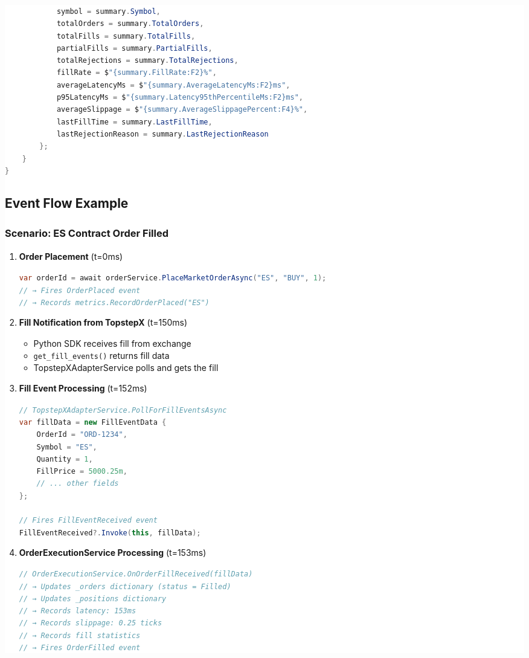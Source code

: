 ```csharp
            symbol = summary.Symbol,
            totalOrders = summary.TotalOrders,
            totalFills = summary.TotalFills,
            partialFills = summary.PartialFills,
            totalRejections = summary.TotalRejections,
            fillRate = $"{summary.FillRate:F2}%",
            averageLatencyMs = $"{summary.AverageLatencyMs:F2}ms",
            p95LatencyMs = $"{summary.Latency95thPercentileMs:F2}ms",
            averageSlippage = $"{summary.AverageSlippagePercent:F4}%",
            lastFillTime = summary.LastFillTime,
            lastRejectionReason = summary.LastRejectionReason
        };
    }
}
```

## Event Flow Example

### Scenario: ES Contract Order Filled

1. **Order Placement** (t=0ms)
   ```csharp
   var orderId = await orderService.PlaceMarketOrderAsync("ES", "BUY", 1);
   // → Fires OrderPlaced event
   // → Records metrics.RecordOrderPlaced("ES")
   ```

2. **Fill Notification from TopstepX** (t=150ms)
   - Python SDK receives fill from exchange
   - `get_fill_events()` returns fill data
   - TopstepXAdapterService polls and gets the fill
   
3. **Fill Event Processing** (t=152ms)
   ```csharp
   // TopstepXAdapterService.PollForFillEventsAsync
   var fillData = new FillEventData {
       OrderId = "ORD-1234",
       Symbol = "ES",
       Quantity = 1,
       FillPrice = 5000.25m,
       // ... other fields
   };
   
   // Fires FillEventReceived event
   FillEventReceived?.Invoke(this, fillData);
   ```

4. **OrderExecutionService Processing** (t=153ms)
   ```csharp
   // OrderExecutionService.OnOrderFillReceived(fillData)
   // → Updates _orders dictionary (status = Filled)
   // → Updates _positions dictionary
   // → Records latency: 153ms
   // → Records slippage: 0.25 ticks
   // → Records fill statistics
   // → Fires OrderFilled event
   ```

